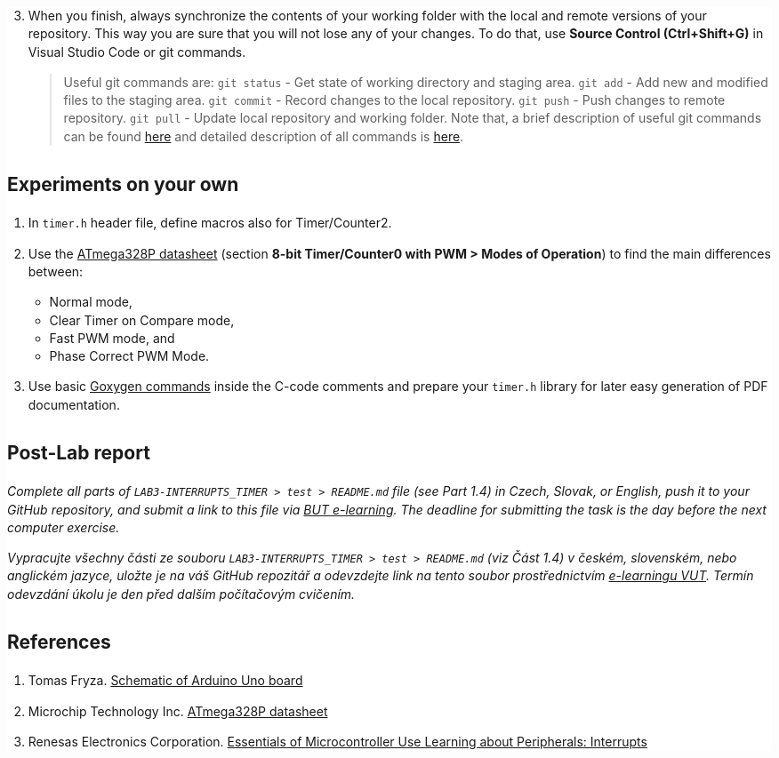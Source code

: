 3. When you finish, always synchronize the contents of your working folder with the local and remote versions of your repository. This way you are sure that you will not lose any of your changes. To do that, use **Source Control (Ctrl+Shift+G)** in Visual Studio Code or git commands.

   > Useful git commands are: `git status` - Get state of working directory and staging area. `git add` - Add new and modified files to the staging area. `git commit` - Record changes to the local repository. `git push` - Push changes to remote repository. `git pull` - Update local repository and working folder. Note that, a brief description of useful git commands can be found [here](https://github.com/tomas-fryza/digital-electronics-1/wiki/Useful-Git-commands) and detailed description of all commands is [here](https://github.com/joshnh/Git-Commands).
   >

<a name="experiments"></a>

## Experiments on your own

1. In `timer.h` header file, define macros also for Timer/Counter2.

2. Use the [ATmega328P datasheet](https://www.microchip.com/wwwproducts/en/ATmega328p) (section **8-bit Timer/Counter0 with PWM > Modes of Operation**) to find the main differences between:
   * Normal mode,
   * Clear Timer on Compare mode,
   * Fast PWM mode, and
   * Phase Correct PWM Mode.

3. Use basic [Goxygen commands](http://www.doxygen.nl/manual/docblocks.html#specialblock) inside the C-code comments and prepare your `timer.h` library for later easy generation of PDF documentation.

<a name="report"></a>

## Post-Lab report

*Complete all parts of `LAB3-INTERRUPTS_TIMER > test > README.md` file (see Part 1.4) in Czech, Slovak, or English, push it to your GitHub repository, and submit a link to this file via [BUT e-learning](https://moodle.vutbr.cz/). The deadline for submitting the task is the day before the next computer exercise.*

*Vypracujte všechny části ze souboru `LAB3-INTERRUPTS_TIMER > test > README.md` (viz Část 1.4) v českém, slovenském, nebo anglickém jazyce, uložte je na váš GitHub repozitář a odevzdejte link na tento soubor prostřednictvím [e-learningu VUT](https://moodle.vutbr.cz/). Termín odevzdání úkolu je den před dalším počítačovým cvičením.*

<a name="references"></a>

## References

1. Tomas Fryza. [Schematic of Arduino Uno board](https://oshwlab.com/tomas.fryza/arduino-shields)

2. Microchip Technology Inc. [ATmega328P datasheet](https://www.microchip.com/wwwproducts/en/ATmega328p)

3. Renesas Electronics Corporation. [Essentials of Microcontroller Use Learning about Peripherals: Interrupts](https://www.renesas.com/us/en/support/technical-resources/engineer-school/mcu-programming-peripherals-04-interrupts.html)
